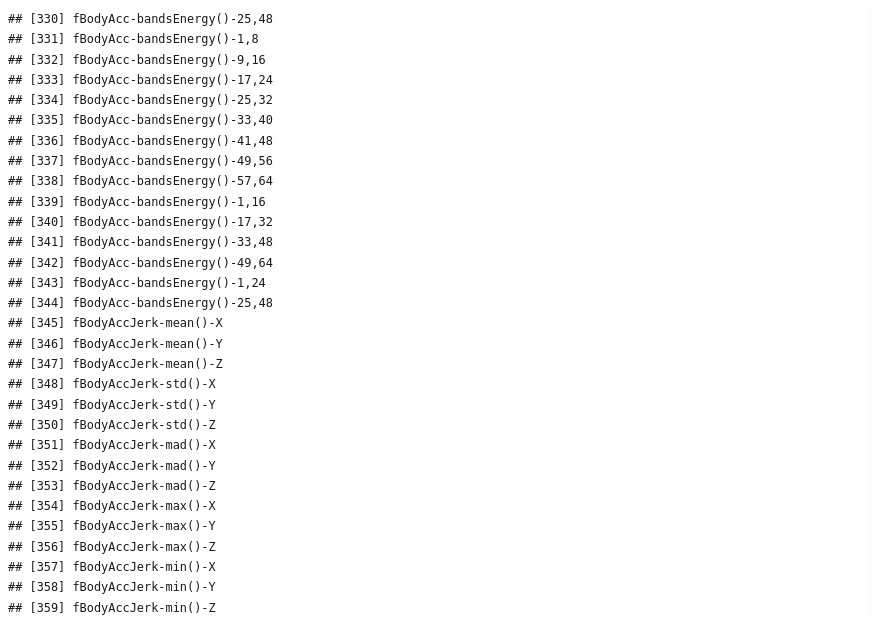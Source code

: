     ## [330] fBodyAcc-bandsEnergy()-25,48        
    ## [331] fBodyAcc-bandsEnergy()-1,8          
    ## [332] fBodyAcc-bandsEnergy()-9,16         
    ## [333] fBodyAcc-bandsEnergy()-17,24        
    ## [334] fBodyAcc-bandsEnergy()-25,32        
    ## [335] fBodyAcc-bandsEnergy()-33,40        
    ## [336] fBodyAcc-bandsEnergy()-41,48        
    ## [337] fBodyAcc-bandsEnergy()-49,56        
    ## [338] fBodyAcc-bandsEnergy()-57,64        
    ## [339] fBodyAcc-bandsEnergy()-1,16         
    ## [340] fBodyAcc-bandsEnergy()-17,32        
    ## [341] fBodyAcc-bandsEnergy()-33,48        
    ## [342] fBodyAcc-bandsEnergy()-49,64        
    ## [343] fBodyAcc-bandsEnergy()-1,24         
    ## [344] fBodyAcc-bandsEnergy()-25,48        
    ## [345] fBodyAccJerk-mean()-X               
    ## [346] fBodyAccJerk-mean()-Y               
    ## [347] fBodyAccJerk-mean()-Z               
    ## [348] fBodyAccJerk-std()-X                
    ## [349] fBodyAccJerk-std()-Y                
    ## [350] fBodyAccJerk-std()-Z                
    ## [351] fBodyAccJerk-mad()-X                
    ## [352] fBodyAccJerk-mad()-Y                
    ## [353] fBodyAccJerk-mad()-Z                
    ## [354] fBodyAccJerk-max()-X                
    ## [355] fBodyAccJerk-max()-Y                
    ## [356] fBodyAccJerk-max()-Z                
    ## [357] fBodyAccJerk-min()-X                
    ## [358] fBodyAccJerk-min()-Y                
    ## [359] fBodyAccJerk-min()-Z                